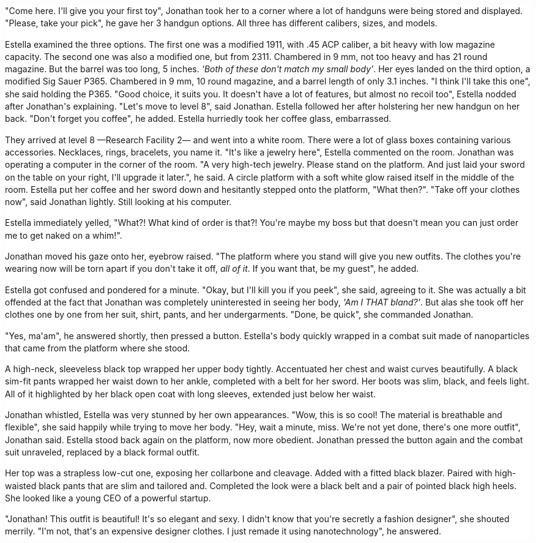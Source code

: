 "Come here. I'll give you your first toy", Jonathan took her to a corner where a lot of handguns were being stored and displayed. "Please, take your pick", he gave her 3 handgun options. All three has different calibers, sizes, and models.

Estella examined the three options. The first one was a modified 1911, with .45 ACP caliber, a bit heavy with low magazine capacity. The second one was also a modified one, but from 2311. Chambered in 9 mm, not too heavy and has 21 round magazine. But the barrel was too long, 5 inches. *'Both of these don't match my small body'*. Her eyes landed on the third option, a modified Sig Sauer P365. Chambered in 9 mm, 10 round magazine, and a barrel length of only 3.1 inches. "I think I'll take this one", she said holding the P365. "Good choice, it suits you. It doesn't have a lot of features, but almost no recoil too", Estella nodded after Jonathan's explaining. "Let's move to level 8", said Jonathan. Estella followed her after holstering her new handgun on her back. "Don't forget you coffee", he added. Estella hurriedly took her coffee glass, embarrassed.

They arrived at level 8 —Research Facility 2— and went into a white room. There were a lot of glass boxes containing various accessories. Necklaces, rings, bracelets, you name it. "It's like a jewelry here", Estella commented on the room. Jonathan was operating a computer in the corner of the room. "A very high-tech jewelry. Please stand on the platform. And just laid your sword on the table on your right, I'll upgrade it later.", he said. A circle platform with a soft white glow raised itself in the middle of the room. Estella put her coffee and her sword down and hesitantly stepped onto the platform, "What then?". "Take off your clothes now", said Jonathan lightly. Still looking at his computer.

Estella immediately yelled, "What?! What kind of order is that?! You're maybe my boss but that doesn't mean you can just order me to get naked on a whim!".

Jonathan moved his gaze onto her, eyebrow raised. "The platform where you stand will give you new outfits. The clothes you're wearing now will be torn apart if you don't take it off, *all of it*. If you want that, be my guest", he added.

Estella got confused and pondered for a minute. "Okay, but I'll kill you if you peek", she said, agreeing to it. She was actually a bit offended at the fact that Jonathan was completely uninterested in seeing her body, *'Am I THAT bland?'*. But alas she took off her clothes one by one from her suit, shirt, pants, and her undergarments. "Done, be quick", she commanded Jonathan.

"Yes, ma'am", he answered shortly, then pressed a button. Estella's body quickly wrapped in a combat suit made of nanoparticles that came from the platform where she stood.

A high-neck, sleeveless black top wrapped her upper body tightly. Accentuated her chest and waist curves beautifully. A black sim-fit pants wrapped her waist down to her ankle, completed with a belt for her sword. Her boots was slim, black, and feels light. All of it highlighted by her black open coat with long sleeves, extended just below her waist.

Jonathan whistled, Estella was very stunned by her own appearances. "Wow, this is so cool! The material is breathable and flexible", she said happily while trying to move her body. "Hey, wait a minute, miss. We're not yet done, there's one more outfit", Jonathan said. Estella stood back again on the platform, now more obedient. Jonathan pressed the button again and the combat suit unraveled, replaced by a black formal outfit.

Her top was a strapless low-cut one, exposing her collarbone and cleavage. Added with a fitted black blazer. Paired with high-waisted black pants that are slim and tailored and. Completed the look were a black belt and a pair of pointed black high heels. She looked like a young CEO of a powerful startup.

"Jonathan! This outfit is beautiful! It's so elegant and sexy. I didn't know that you're secretly a fashion designer", she shouted merrily. "I'm not, that's an expensive designer clothes. I just remade it using nanotechnology", he answered.
